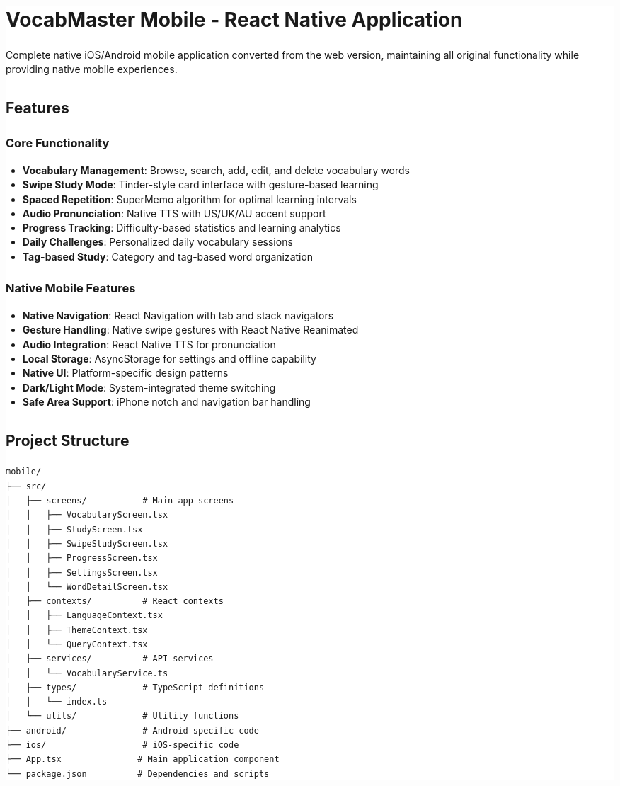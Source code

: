 # VocabMaster Mobile - React Native Application

Complete native iOS/Android mobile application converted from the web version, maintaining all original functionality while providing native mobile experiences.

## Features

### Core Functionality
- **Vocabulary Management**: Browse, search, add, edit, and delete vocabulary words
- **Swipe Study Mode**: Tinder-style card interface with gesture-based learning
- **Spaced Repetition**: SuperMemo algorithm for optimal learning intervals
- **Audio Pronunciation**: Native TTS with US/UK/AU accent support
- **Progress Tracking**: Difficulty-based statistics and learning analytics
- **Daily Challenges**: Personalized daily vocabulary sessions
- **Tag-based Study**: Category and tag-based word organization

### Native Mobile Features
- **Native Navigation**: React Navigation with tab and stack navigators
- **Gesture Handling**: Native swipe gestures with React Native Reanimated
- **Audio Integration**: React Native TTS for pronunciation
- **Local Storage**: AsyncStorage for settings and offline capability
- **Native UI**: Platform-specific design patterns
- **Dark/Light Mode**: System-integrated theme switching
- **Safe Area Support**: iPhone notch and navigation bar handling

## Project Structure

```
mobile/
├── src/
│   ├── screens/           # Main app screens
│   │   ├── VocabularyScreen.tsx
│   │   ├── StudyScreen.tsx
│   │   ├── SwipeStudyScreen.tsx
│   │   ├── ProgressScreen.tsx
│   │   ├── SettingsScreen.tsx
│   │   └── WordDetailScreen.tsx
│   ├── contexts/          # React contexts
│   │   ├── LanguageContext.tsx
│   │   ├── ThemeContext.tsx
│   │   └── QueryContext.tsx
│   ├── services/          # API services
│   │   └── VocabularyService.ts
│   ├── types/             # TypeScript definitions
│   │   └── index.ts
│   └── utils/             # Utility functions
├── android/               # Android-specific code
├── ios/                   # iOS-specific code
├── App.tsx               # Main application component
└── package.json          # Dependencies and scripts
```
